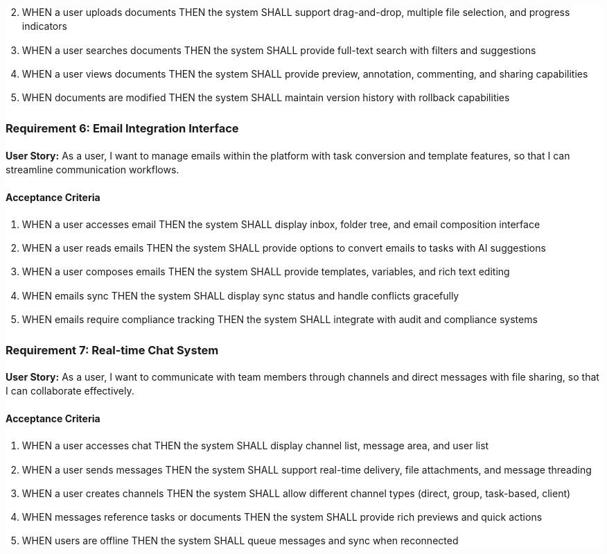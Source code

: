 2. WHEN a user uploads documents THEN the system SHALL support drag-and-drop,
   multiple file selection, and progress indicators

3. WHEN a user searches documents THEN the system SHALL provide full-text search
   with filters and suggestions

4. WHEN a user views documents THEN the system SHALL provide preview,
   annotation, commenting, and sharing capabilities

5. WHEN documents are modified THEN the system SHALL maintain version history
   with rollback capabilities

### Requirement 6: Email Integration Interface

**User Story:** As a user, I want to manage emails within the platform with task
conversion and template features, so that I can streamline communication
workflows.

#### Acceptance Criteria

1. WHEN a user accesses email THEN the system SHALL display inbox, folder tree,
   and email composition interface

2. WHEN a user reads emails THEN the system SHALL provide options to convert
   emails to tasks with AI suggestions

3. WHEN a user composes emails THEN the system SHALL provide templates,
   variables, and rich text editing

4. WHEN emails sync THEN the system SHALL display sync status and handle
   conflicts gracefully

5. WHEN emails require compliance tracking THEN the system SHALL integrate with
   audit and compliance systems

### Requirement 7: Real-time Chat System

**User Story:** As a user, I want to communicate with team members through
channels and direct messages with file sharing, so that I can collaborate
effectively.

#### Acceptance Criteria

1. WHEN a user accesses chat THEN the system SHALL display channel list, message
   area, and user list

2. WHEN a user sends messages THEN the system SHALL support real-time delivery,
   file attachments, and message threading

3. WHEN a user creates channels THEN the system SHALL allow different channel
   types (direct, group, task-based, client)

4. WHEN messages reference tasks or documents THEN the system SHALL provide rich
   previews and quick actions

5. WHEN users are offline THEN the system SHALL queue messages and sync when
   reconnected
